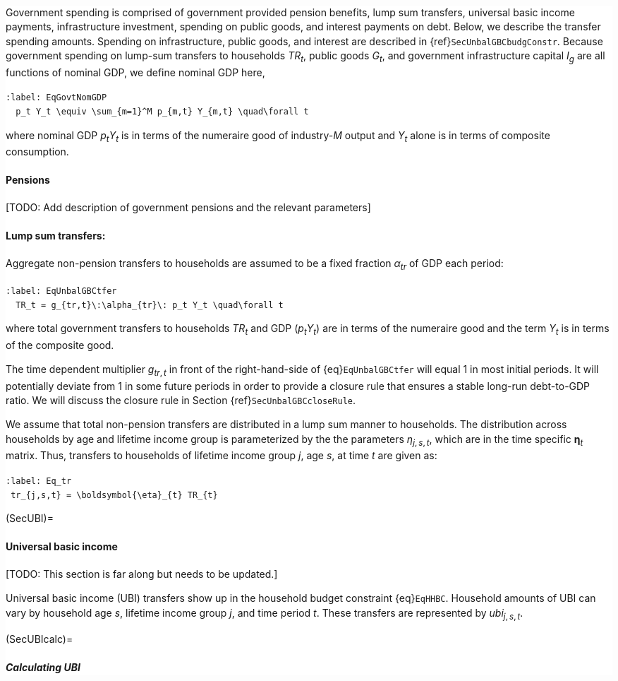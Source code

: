   Government spending is comprised of government provided pension benefits, lump sum transfers, universal basic income payments, infrastructure investment, spending on public goods, and interest payments on debt.  Below, we describe the transfer spending amounts.  Spending on infrastructure, public goods, and interest are described in {ref}`SecUnbalGBCbudgConstr`. Because government spending on lump-sum transfers to households $TR_t$, public goods $G_t$, and government infrastructure capital $I_g$ are all functions of nominal GDP, we define nominal GDP here,

  ```{math}
  :label: EqGovtNomGDP
    p_t Y_t \equiv \sum_{m=1}^M p_{m,t} Y_{m,t} \quad\forall t
  ```

  where nominal GDP $p_t Y_t$ is in terms of the numeraire good of industry-$M$ output and $Y_t$ alone is in terms of composite consumption.


#### Pensions

[TODO: Add description of government pensions and the relevant parameters]

#### Lump sum transfers:

  Aggregate non-pension transfers to households are assumed to be a fixed fraction $\alpha_{tr}$ of GDP each period:

  ```{math}
  :label: EqUnbalGBCtfer
    TR_t = g_{tr,t}\:\alpha_{tr}\: p_t Y_t \quad\forall t
  ```
  where total government transfers to households $TR_t$ and GDP ($p_t Y_t$) are in terms of the numeraire good and the term $Y_t$ is in terms of the composite good.

  The time dependent multiplier $g_{tr,t}$ in front of the right-hand-side of {eq}`EqUnbalGBCtfer` will equal 1 in most initial periods. It will potentially deviate from 1 in some future periods in order to provide a closure rule that ensures a stable long-run debt-to-GDP ratio. We will discuss the closure rule in Section {ref}`SecUnbalGBCcloseRule`.

  We assume that total non-pension transfers are distributed in a lump sum manner to households.  The distribution across households by age and lifetime income group is parameterized by the the parameters $\eta_{j,s,t}$, which are in the time specific $\boldsymbol{\eta}_{t}$ matrix. Thus, transfers to households of lifetime income group $j$, age $s$, at time $t$ are given as:

   ```{math}
  :label: Eq_tr
    tr_{j,s,t} = \boldsymbol{\eta}_{t} TR_{t}
  ```

(SecUBI)=
#### Universal basic income

[TODO: This section is far along but needs to be updated.]

 Universal basic income (UBI) transfers show up in the household budget constraint {eq}`EqHHBC`. Household amounts of UBI can vary by household age $s$, lifetime income group $j$, and time period $t$.  These transfers are represented by $ubi_{j,s,t}$.


(SecUBIcalc)=
##### Calculating UBI


[^interpolation_note]: We use two criterion to determine whether the function should be interpolated. First, we require a minimum number of observations of filers of that age and in that tax year. Second, we require that that sum of squared errors meet a predefined threshold.
[^param_note]: We assume that whatever parameters the tax functions have in the last year of the budget window persist forever.
[^UBIgrowthadj]: The steady-state assumption in equation {eq}`EqUBIubi_mod_NonGrwAdj_SS` implies that the UBI amount is growth adjusted for every period after the steady-state is reached.
[^GrowthAdj_note]: We impose this requirement of `ubi_growthadj = False` when `g_y_annual < 0` in the [`default_parameters.json`](https://github.com/PSLmodels/OG-Core/blob/master/ogcore/default_parameters.json) "validators" specification of the parameter.
[^negative_val_note]: Negative values for government spending on public goods would mean that revenues are coming into the country from some outside source, which revenues are triggered by government deficits being too high in an arbitrary future period $T_{G2}$.